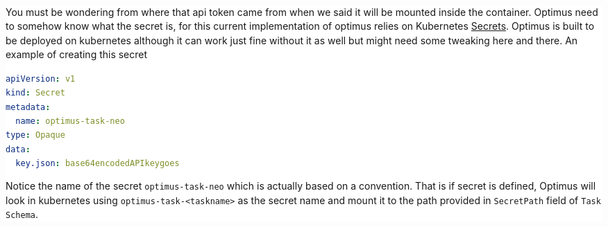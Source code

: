 You must be wondering from where that api token came from when we said it will be mounted inside the container. Optimus need to somehow know what the secret is, for this current implementation of optimus relies on Kubernetes [Secrets](https://kubernetes.io/docs/concepts/configuration/secret/). Optimus is built to be deployed on kubernetes although it can work just fine without it as well but might need some tweaking here and there. An example of creating this secret 

```yaml
apiVersion: v1
kind: Secret
metadata:
  name: optimus-task-neo
type: Opaque
data:
  key.json: base64encodedAPIkeygoes
```

Notice the name of the secret `optimus-task-neo` which is actually based on a convention. That is if secret is defined, Optimus will look in kubernetes using `optimus-task-<taskname>` as the secret name and mount it to the path provided in `SecretPath` field of `TaskSchema`.

